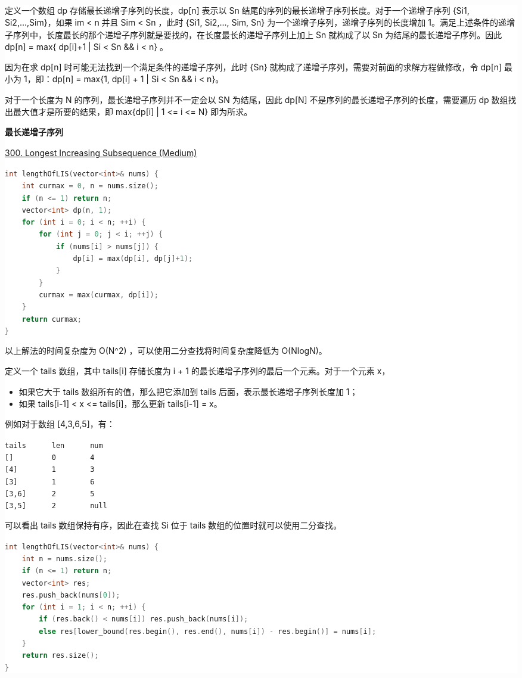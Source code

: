 定义一个数组 dp 存储最长递增子序列的长度，dp\[n\] 表示以 Sn 结尾的序列的最长递增子序列长度。对于一个递增子序列 {Si1, Si2,...,Sim}，如果 im &lt; n 并且 Sim &lt; Sn ，此时 {Si1, Si2,..., Sim, Sn} 为一个递增子序列，递增子序列的长度增加 1。满足上述条件的递增子序列中，长度最长的那个递增子序列就是要找的，在长度最长的递增子序列上加上 Sn 就构成了以 Sn 为结尾的最长递增子序列。因此 dp\[n\] = max{ dp\[i\]+1 \| Si &lt; Sn && i &lt; n} 。

因为在求 dp\[n\] 时可能无法找到一个满足条件的递增子序列，此时 {Sn} 就构成了递增子序列，需要对前面的求解方程做修改，令 dp\[n\] 最小为 1，即：dp\[n\] = max{1, dp\[i\] + 1 \| Si &lt; Sn && i &lt; n}。

对于一个长度为 N 的序列，最长递增子序列并不一定会以 SN 为结尾，因此 dp\[N\] 不是序列的最长递增子序列的长度，需要遍历 dp 数组找出最大值才是所要的结果，即 max{dp\[i\] \| 1 &lt;= i &lt;= N} 即为所求。

**最长递增子序列**

[300. Longest Increasing Subsequence \(Medium\)](https://leetcode.com/problems/longest-increasing-subsequence/)

```cpp
int lengthOfLIS(vector<int>& nums) {
    int curmax = 0, n = nums.size();
    if (n <= 1) return n;
    vector<int> dp(n, 1);
    for (int i = 0; i < n; ++i) {
        for (int j = 0; j < i; ++j) {
            if (nums[i] > nums[j]) {
                dp[i] = max(dp[i], dp[j]+1);
            }
        }
        curmax = max(curmax, dp[i]);
    }
    return curmax;
}
```

以上解法的时间复杂度为 O\(N^2\) ，可以使用二分查找将时间复杂度降低为 O\(NlogN\)。

定义一个 tails 数组，其中 tails\[i\] 存储长度为 i + 1 的最长递增子序列的最后一个元素。对于一个元素 x，

* 如果它大于 tails 数组所有的值，那么把它添加到 tails 后面，表示最长递增子序列长度加 1；
* 如果 tails\[i-1\] &lt; x &lt;= tails\[i\]，那么更新 tails\[i-1\] = x。

例如对于数组 \[4,3,6,5\]，有：

```markup
tails      len      num
[]         0        4
[4]        1        3
[3]        1        6
[3,6]      2        5
[3,5]      2        null
```

可以看出 tails 数组保持有序，因此在查找 Si 位于 tails 数组的位置时就可以使用二分查找。

```cpp
int lengthOfLIS(vector<int>& nums) {
    int n = nums.size();
    if (n <= 1) return n;
    vector<int> res;
    res.push_back(nums[0]);
    for (int i = 1; i < n; ++i) {
        if (res.back() < nums[i]) res.push_back(nums[i]);
        else res[lower_bound(res.begin(), res.end(), nums[i]) - res.begin()] = nums[i];
    }
    return res.size();
}
```
